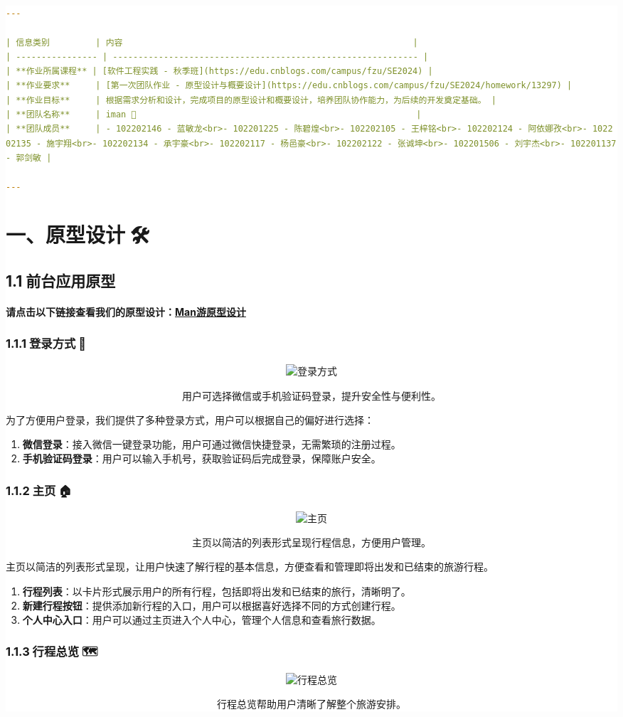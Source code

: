 ```yaml
---

| 信息类别         | 内容                                                         |
| ---------------- | ------------------------------------------------------------ |
| **作业所属课程** | [软件工程实践 - 秋季班](https://edu.cnblogs.com/campus/fzu/SE2024) |
| **作业要求**     | [第一次团队作业 - 原型设计与概要设计](https://edu.cnblogs.com/campus/fzu/SE2024/homework/13297) |
| **作业目标**     | 根据需求分析和设计，完成项目的原型设计和概要设计，培养团队协作能力，为后续的开发奠定基础。 |
| **团队名称**     | iman 🌟                                                       |
| **团队成员**     | - 102202146 - 蓝敏龙<br>- 102201225 - 陈碧煌<br>- 102202105 - 王梓铭<br>- 102202124 - 阿依娜孜<br>- 102202135 - 施宇翔<br>- 102202134 - 承宇豪<br>- 102202117 - 杨邑豪<br>- 102202122 - 张诚坤<br>- 102201506 - 刘宇杰<br>- 102201137 - 郭剑敏 |

---
```


# 一、原型设计 🛠️

## 1.1 前台应用原型

**请点击以下链接查看我们的原型设计：[Man游原型设计](https://modao.cc/proto/1UogNM6Fsm22weH9UH2Vv/sharing?view_mode=read_only)**

### 1.1.1 登录方式 🔑
<div align="center">
    <img src="https://img2024.cnblogs.com/blog/3512134/202411/3512134-20241102115917816-897628240.png" alt="登录方式" />
    <p>用户可选择微信或手机验证码登录，提升安全性与便利性。</p>
</div>

为了方便用户登录，我们提供了多种登录方式，用户可以根据自己的偏好进行选择：

1. **微信登录**：接入微信一键登录功能，用户可通过微信快捷登录，无需繁琐的注册过程。
2. **手机验证码登录**：用户可以输入手机号，获取验证码后完成登录，保障账户安全。

### 1.1.2 主页 🏠
<div align="center">
    <img src="https://img2024.cnblogs.com/blog/3512134/202411/3512134-20241102115949748-273866074.png" alt="主页" />
    <p>主页以简洁的列表形式呈现行程信息，方便用户管理。</p>
</div>

主页以简洁的列表形式呈现，让用户快速了解行程的基本信息，方便查看和管理即将出发和已结束的旅游行程。

1. **行程列表**：以卡片形式展示用户的所有行程，包括即将出发和已结束的旅行，清晰明了。
2. **新建行程按钮**：提供添加新行程的入口，用户可以根据喜好选择不同的方式创建行程。
3. **个人中心入口**：用户可以通过主页进入个人中心，管理个人信息和查看旅行数据。

### 1.1.3 行程总览 🗺️
<div align="center">
    <img src="https://img2024.cnblogs.com/blog/3512134/202411/3512134-20241102120019524-594315028.png" alt="行程总览" />
    <p>行程总览帮助用户清晰了解整个旅游安排。</p>
</div>
